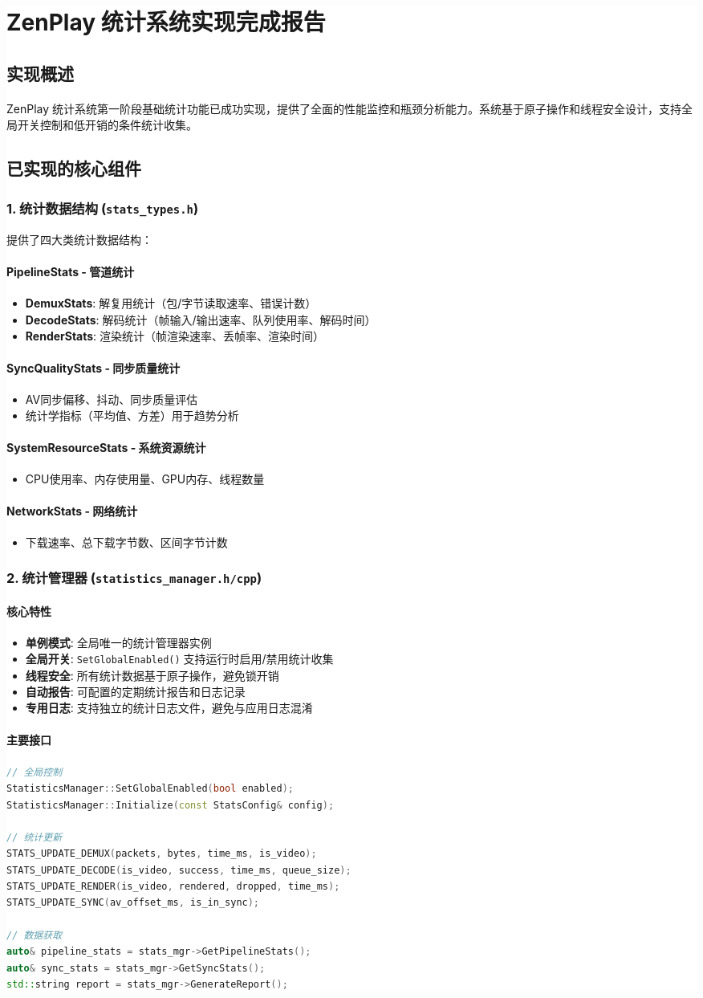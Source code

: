# ZenPlay 统计系统实现完成报告

## 实现概述

ZenPlay 统计系统第一阶段基础统计功能已成功实现，提供了全面的性能监控和瓶颈分析能力。系统基于原子操作和线程安全设计，支持全局开关控制和低开销的条件统计收集。

## 已实现的核心组件

### 1. 统计数据结构 (`stats_types.h`)

提供了四大类统计数据结构：

#### PipelineStats - 管道统计
- **DemuxStats**: 解复用统计（包/字节读取速率、错误计数）
- **DecodeStats**: 解码统计（帧输入/输出速率、队列使用率、解码时间）  
- **RenderStats**: 渲染统计（帧渲染速率、丢帧率、渲染时间）

#### SyncQualityStats - 同步质量统计
- AV同步偏移、抖动、同步质量评估
- 统计学指标（平均值、方差）用于趋势分析

#### SystemResourceStats - 系统资源统计
- CPU使用率、内存使用量、GPU内存、线程数量

#### NetworkStats - 网络统计  
- 下载速率、总下载字节数、区间字节计数

### 2. 统计管理器 (`statistics_manager.h/cpp`)

#### 核心特性
- **单例模式**: 全局唯一的统计管理器实例
- **全局开关**: `SetGlobalEnabled()` 支持运行时启用/禁用统计收集
- **线程安全**: 所有统计数据基于原子操作，避免锁开销
- **自动报告**: 可配置的定期统计报告和日志记录
- **专用日志**: 支持独立的统计日志文件，避免与应用日志混淆

#### 主要接口
```cpp
// 全局控制
StatisticsManager::SetGlobalEnabled(bool enabled);
StatisticsManager::Initialize(const StatsConfig& config);

// 统计更新
STATS_UPDATE_DEMUX(packets, bytes, time_ms, is_video);
STATS_UPDATE_DECODE(is_video, success, time_ms, queue_size);
STATS_UPDATE_RENDER(is_video, rendered, dropped, time_ms);
STATS_UPDATE_SYNC(av_offset_ms, is_in_sync);

// 数据获取
auto& pipeline_stats = stats_mgr->GetPipelineStats();
auto& sync_stats = stats_mgr->GetSyncStats();
std::string report = stats_mgr->GenerateReport();
```
